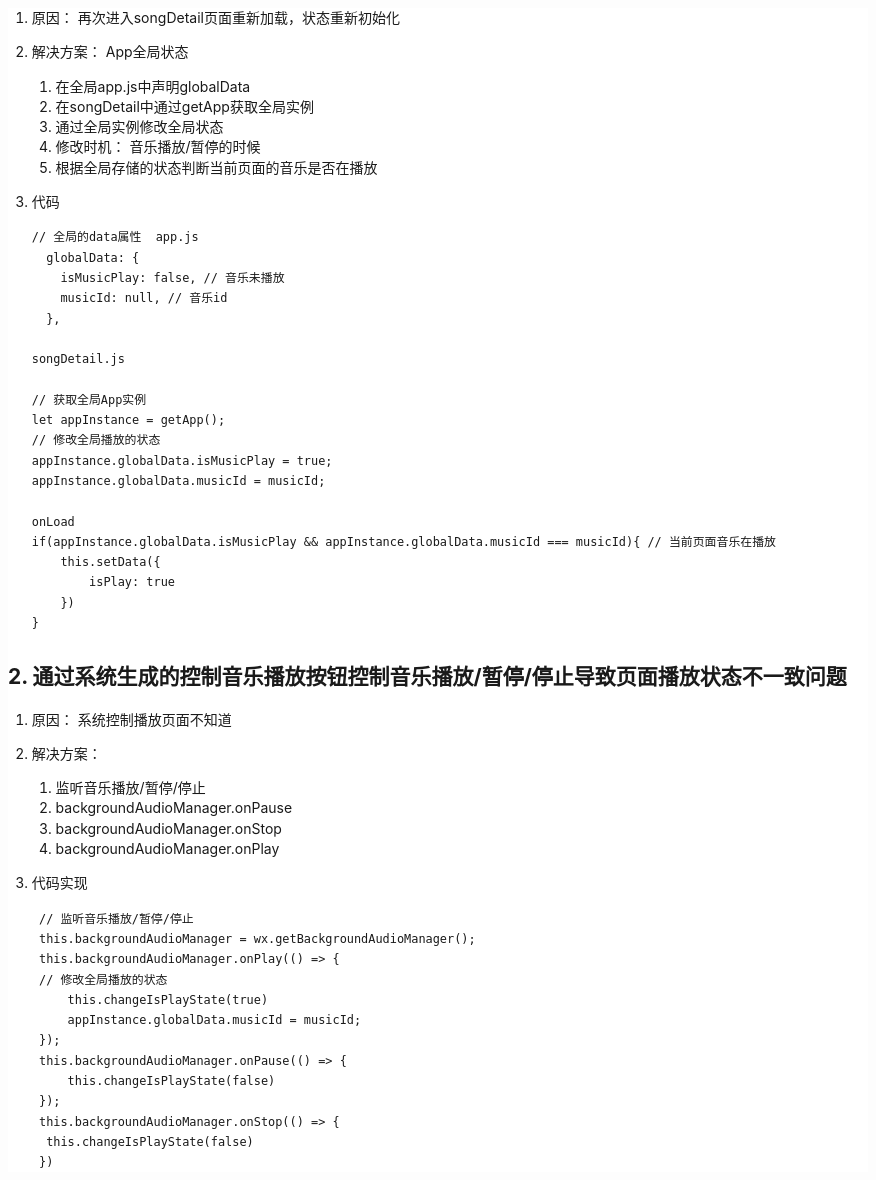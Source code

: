 1. 原因： 再次进入songDetail页面重新加载，状态重新初始化

2. 解决方案： App全局状态

   1. 在全局app.js中声明globalData
   2. 在songDetail中通过getApp获取全局实例
   3. 通过全局实例修改全局状态
   4. 修改时机： 音乐播放/暂停的时候
   5. 根据全局存储的状态判断当前页面的音乐是否在播放

3. 代码

   ```
   // 全局的data属性  app.js
     globalData: {
       isMusicPlay: false, // 音乐未播放
       musicId: null, // 音乐id
     },
     
   songDetail.js
     
   // 获取全局App实例
   let appInstance = getApp();
   // 修改全局播放的状态
   appInstance.globalData.isMusicPlay = true;
   appInstance.globalData.musicId = musicId;
   
   onLoad
   if(appInstance.globalData.isMusicPlay && appInstance.globalData.musicId === musicId){ // 当前页面音乐在播放
       this.setData({
           isPlay: true
       })
   }
   ```

   

## 2. 通过系统生成的控制音乐播放按钮控制音乐播放/暂停/停止导致页面播放状态不一致问题

1. 原因： 系统控制播放页面不知道

2. 解决方案： 

   1. 监听音乐播放/暂停/停止
   2. backgroundAudioManager.onPause
   3. backgroundAudioManager.onStop
   4. backgroundAudioManager.onPlay

3. 代码实现

   ```
    // 监听音乐播放/暂停/停止
    this.backgroundAudioManager = wx.getBackgroundAudioManager();
    this.backgroundAudioManager.onPlay(() => {
    // 修改全局播放的状态
        this.changeIsPlayState(true)
        appInstance.globalData.musicId = musicId;
    });
    this.backgroundAudioManager.onPause(() => {
    	this.changeIsPlayState(false)
    });
    this.backgroundAudioManager.onStop(() => {
   	 this.changeIsPlayState(false)
    })
   ```

